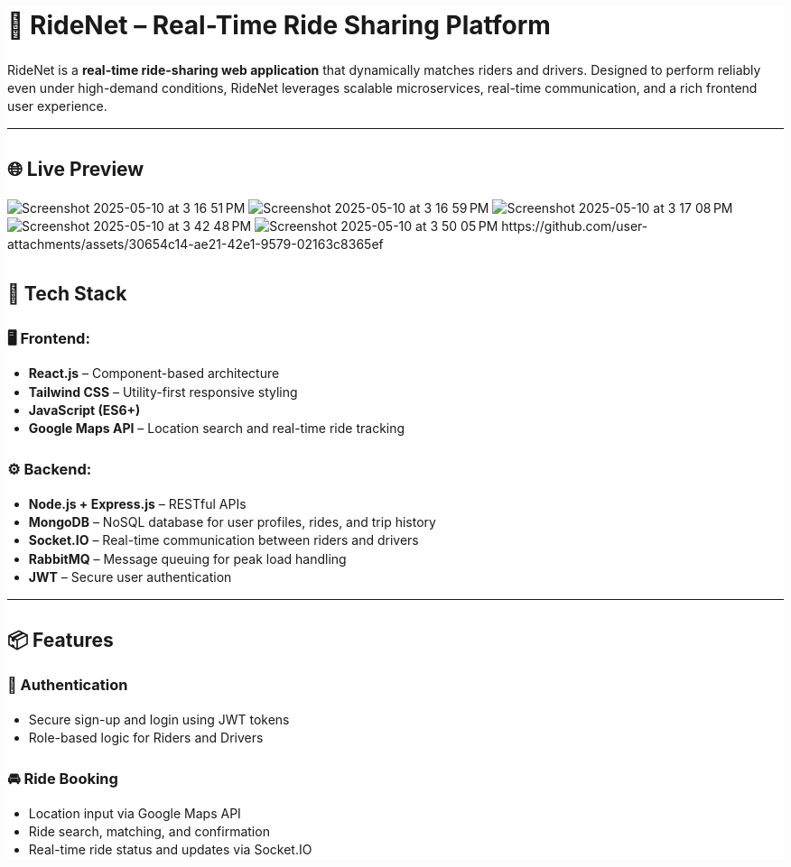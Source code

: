 # 🚗 RideNet – Real-Time Ride Sharing Platform

RideNet is a **real-time ride-sharing web application** that dynamically matches riders and drivers. Designed to perform reliably even under high-demand conditions, RideNet leverages scalable microservices, real-time communication, and a rich frontend user experience.

---

## 🌐 Live Preview
<img width="1000" alt="Screenshot 2025-05-10 at 3 16 51 PM" src="https://github.com/user-attachments/assets/b12a4339-18be-44ec-ad62-5dac68736b59" />
<img width="1000" alt="Screenshot 2025-05-10 at 3 16 59 PM" src="https://github.com/user-attachments/assets/eb14cdf4-d3e1-4863-90e8-0063eb235d5f" />
<img width="1000" alt="Screenshot 2025-05-10 at 3 17 08 PM" src="https://github.com/user-attachments/assets/5b363f57-b8a5-4777-985c-a9f97c411182" />
<img width="1000" alt="Screenshot 2025-05-10 at 3 42 48 PM" src="https://github.com/user-attachments/assets/bb7f315f-be2e-4ebb-8edf-e5120c70bd40" />
<img width="353" alt="Screenshot 2025-05-10 at 3 50 05 PM" src="https://github.com/user-attachments/assets/9e211a21-b3f4-40ac-9cb5-720302bdb5de" />
https://github.com/user-attachments/assets/30654c14-ae21-42e1-9579-02163c8365ef



## 🧩 Tech Stack
### 🖥️ Frontend:
- **React.js** – Component-based architecture
- **Tailwind CSS** – Utility-first responsive styling
- **JavaScript (ES6+)**
- **Google Maps API** – Location search and real-time ride tracking

### ⚙️ Backend:
- **Node.js + Express.js** – RESTful APIs
- **MongoDB** – NoSQL database for user profiles, rides, and trip history
- **Socket.IO** – Real-time communication between riders and drivers
- **RabbitMQ** – Message queuing for peak load handling
- **JWT** – Secure user authentication

---

## 📦 Features

### 🔐 Authentication
- Secure sign-up and login using JWT tokens
- Role-based logic for Riders and Drivers

### 🚘 Ride Booking
- Location input via Google Maps API
- Ride search, matching, and confirmation
- Real-time ride status and updates via Socket.IO
